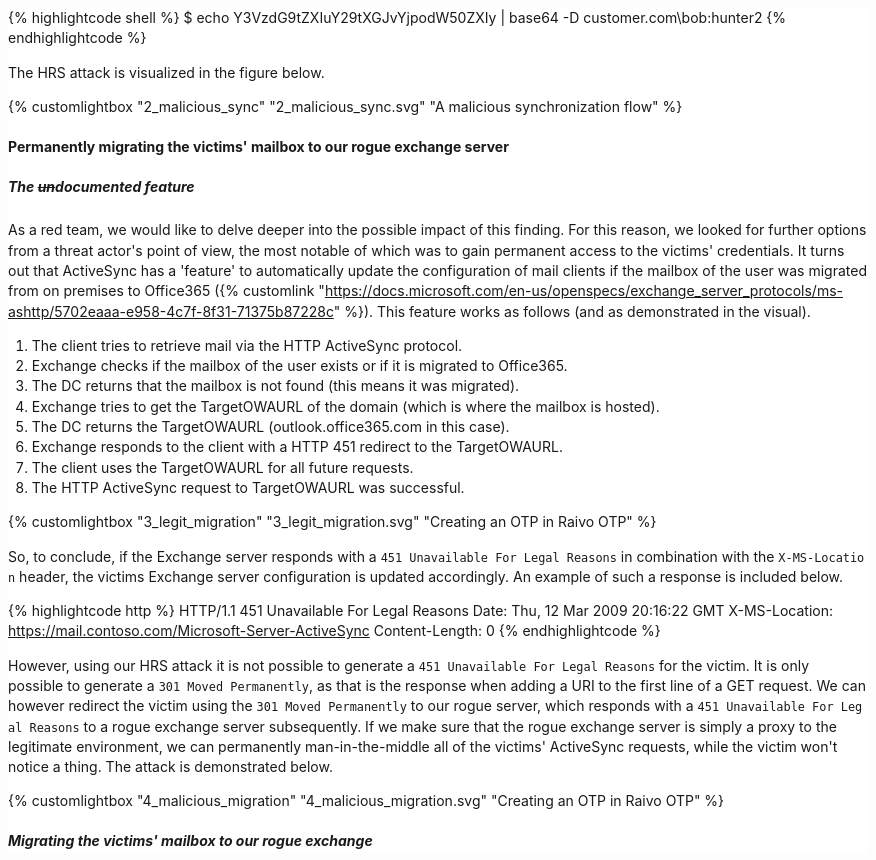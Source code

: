 {% highlightcode shell %}
    $ echo Y3VzdG9tZXIuY29tXGJvYjpodW50ZXIy | base64 -D
    customer.com\bob:hunter2
{% endhighlightcode %}

The HRS attack is visualized in the figure below.

{% customlightbox "2_malicious_sync" "2_malicious_sync.svg" "A malicious synchronization flow" %}

#### Permanently migrating the victims' mailbox to our rogue exchange server

##### The ~~un~~documented feature

As a red team, we would like to delve deeper into the possible impact of this finding. For this reason, we looked for further options from a threat actor's point of view, the most notable of which was to gain permanent access to the victims' credentials. It turns out that ActiveSync has a 'feature' to automatically update the configuration of mail clients if the mailbox of the user was migrated from on premises to Office365 ({% customlink "https://docs.microsoft.com/en-us/openspecs/exchange_server_protocols/ms-ashttp/5702eaaa-e958-4c7f-8f31-71375b87228c" %}). This feature works as follows (and as demonstrated in the visual).

1. The client tries to retrieve mail via the HTTP ActiveSync protocol.
2. Exchange checks if the mailbox of the user exists or if it is migrated to Office365.
3. The DC returns that the mailbox is not found (this means it was migrated).
4. Exchange tries to get the TargetOWAURL of the domain (which is where the mailbox is hosted).
5. The DC returns the TargetOWAURL (outlook.office365.com in this case).
6. Exchange responds to the client with a HTTP 451 redirect to the TargetOWAURL.
7. The client uses the TargetOWAURL for all future requests.
8. The HTTP ActiveSync request to TargetOWAURL was successful.

{% customlightbox "3_legit_migration" "3_legit_migration.svg" "Creating an OTP in Raivo OTP" %}

So, to conclude, if the Exchange server responds with a `451 Unavailable For Legal Reasons` in combination with the `X-MS-Location` header, the victims Exchange server configuration is updated accordingly. An example of such a response is included below.

{% highlightcode http %}
    HTTP/1.1 451 Unavailable For Legal Reasons 
    Date: Thu, 12 Mar 2009 20:16:22 GMT
    X-MS-Location: https://mail.contoso.com/Microsoft-Server-ActiveSync
    Content-Length: 0
{% endhighlightcode %}

However, using our HRS attack it is not possible to generate a `451 Unavailable For Legal Reasons` for the victim. It is only possible to generate a `301 Moved Permanently`, as that is the response when adding a URI to the first line of a GET request. We can however redirect the victim using the `301 Moved Permanently` to our rogue server, which responds with a `451 Unavailable For Legal Reasons` to a rogue exchange server subsequently. If we make sure that the rogue exchange server is simply a proxy to the legitimate environment, we can permanently man-in-the-middle all of the victims' ActiveSync requests, while the victim won't notice a thing. The attack is demonstrated below.

{% customlightbox "4_malicious_migration" "4_malicious_migration.svg" "Creating an OTP in Raivo OTP" %}

##### Migrating the victims' mailbox to our rogue exchange
